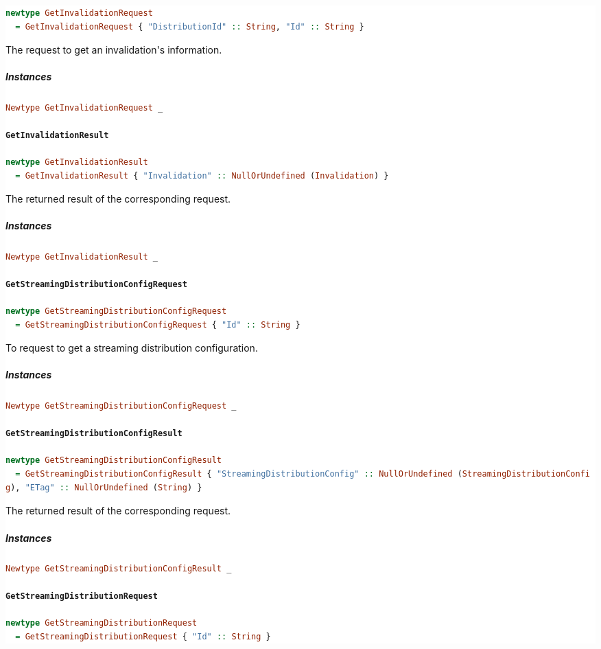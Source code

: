 ``` purescript
newtype GetInvalidationRequest
  = GetInvalidationRequest { "DistributionId" :: String, "Id" :: String }
```

<p>The request to get an invalidation's information. </p>

##### Instances
``` purescript
Newtype GetInvalidationRequest _
```

#### `GetInvalidationResult`

``` purescript
newtype GetInvalidationResult
  = GetInvalidationResult { "Invalidation" :: NullOrUndefined (Invalidation) }
```

<p>The returned result of the corresponding request.</p>

##### Instances
``` purescript
Newtype GetInvalidationResult _
```

#### `GetStreamingDistributionConfigRequest`

``` purescript
newtype GetStreamingDistributionConfigRequest
  = GetStreamingDistributionConfigRequest { "Id" :: String }
```

<p>To request to get a streaming distribution configuration.</p>

##### Instances
``` purescript
Newtype GetStreamingDistributionConfigRequest _
```

#### `GetStreamingDistributionConfigResult`

``` purescript
newtype GetStreamingDistributionConfigResult
  = GetStreamingDistributionConfigResult { "StreamingDistributionConfig" :: NullOrUndefined (StreamingDistributionConfig), "ETag" :: NullOrUndefined (String) }
```

<p>The returned result of the corresponding request.</p>

##### Instances
``` purescript
Newtype GetStreamingDistributionConfigResult _
```

#### `GetStreamingDistributionRequest`

``` purescript
newtype GetStreamingDistributionRequest
  = GetStreamingDistributionRequest { "Id" :: String }
```
